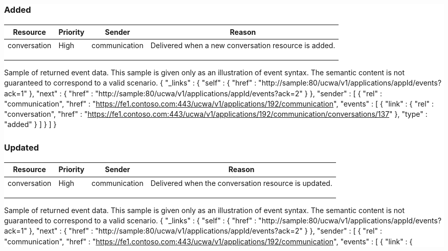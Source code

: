 ### Added



| **Resource** | **Priority** | **Sender** | **Reason** |
| ----- | ----- | ----- | ----- |
| conversation | High | communication | Delivered when a new conversation resource is added.</p><p></p> |

Sample of returned event data.
This sample is given only as an illustration of event syntax. The semantic content is not guaranteed to correspond to a valid scenario.
{
  "_links" : {
    "self" : {
      "href" : "http://sample:80/ucwa/v1/applications/appId/events?ack=1"
    },
    "next" : {
      "href" : "http://sample:80/ucwa/v1/applications/appId/events?ack=2"
    }
  },
  "sender" : [
    {
      "rel" : "communication",
      "href" : "https://fe1.contoso.com:443/ucwa/v1/applications/192/communication",
      "events" : [
        {
          "link" : {
            "rel" : "conversation",
            "href" : "https://fe1.contoso.com:443/ucwa/v1/applications/192/communication/conversations/137"
          },
          "type" : "added"
        }
      ]
    }
  ]
}


### Updated



| **Resource** | **Priority** | **Sender** | **Reason** |
| ----- | ----- | ----- | ----- |
| conversation | High | communication | Delivered when the conversation resource is updated.</p><p></p> |

Sample of returned event data.
This sample is given only as an illustration of event syntax. The semantic content is not guaranteed to correspond to a valid scenario.
{
  "_links" : {
    "self" : {
      "href" : "http://sample:80/ucwa/v1/applications/appId/events?ack=1"
    },
    "next" : {
      "href" : "http://sample:80/ucwa/v1/applications/appId/events?ack=2"
    }
  },
  "sender" : [
    {
      "rel" : "communication",
      "href" : "https://fe1.contoso.com:443/ucwa/v1/applications/192/communication",
      "events" : [
        {
          "link" : {